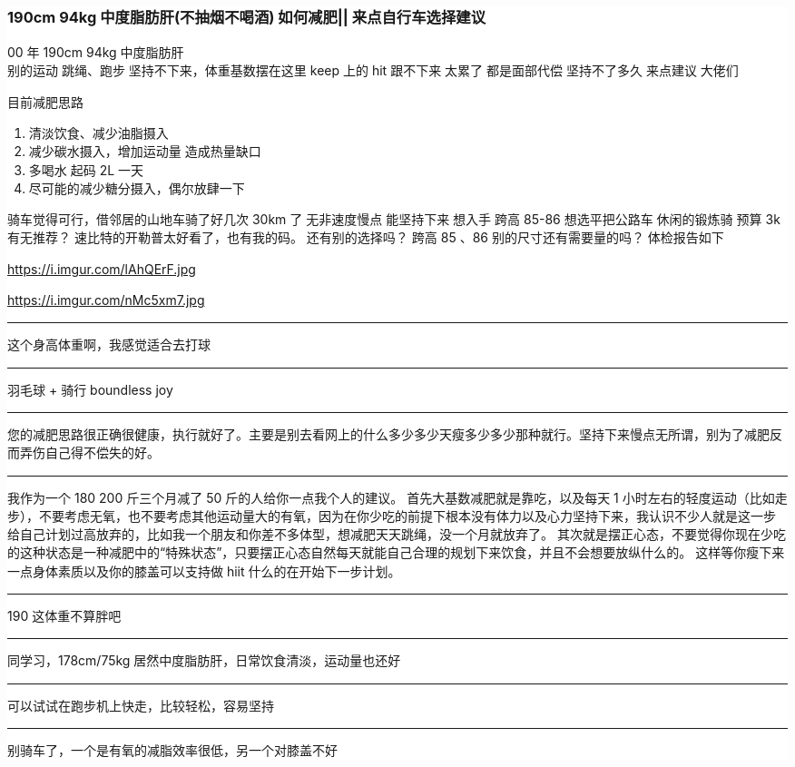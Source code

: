 ### 190cm 94kg 中度脂肪肝(不抽烟不喝酒) 如何减肥|| 来点自行车选择建议

00 年 190cm  94kg 中度脂肪肝   
别的运动 跳绳、跑步 坚持不下来，体重基数摆在这里 
keep 上的 hit  跟不下来 太累了 都是面部代偿   坚持不了多久
来点建议  大佬们


目前减肥思路
1. 清淡饮食、减少油脂摄入
2. 减少碳水摄入，增加运动量 造成热量缺口
3. 多喝水   起码 2L 一天
4. 尽可能的减少糖分摄入，偶尔放肆一下

骑车觉得可行，借邻居的山地车骑了好几次 30km 了 无非速度慢点 能坚持下来 想入手
跨高 85-86 想选平把公路车 休闲的锻炼骑  预算 3k  有无推荐？ 
速比特的开勒普太好看了，也有我的码。 还有别的选择吗？
跨高 85 、86  别的尺寸还有需要量的吗？
体检报告如下

https://i.imgur.com/lAhQErF.jpg

https://i.imgur.com/nMc5xm7.jpg

---------------------------------------------------

这个身高体重啊，我感觉适合去打球

---------------------------------------------------

羽毛球 + 骑行 boundless joy

---------------------------------------------------

您的减肥思路很正确很健康，执行就好了。主要是别去看网上的什么多少多少天瘦多少多少那种就行。坚持下来慢点无所谓，别为了减肥反而弄伤自己得不偿失的好。

---------------------------------------------------

我作为一个 180 200 斤三个月减了 50 斤的人给你一点我个人的建议。
首先大基数减肥就是靠吃，以及每天 1 小时左右的轻度运动（比如走步），不要考虑无氧，也不要考虑其他运动量大的有氧，因为在你少吃的前提下根本没有体力以及心力坚持下来，我认识不少人就是这一步给自己计划过高放弃的，比如我一个朋友和你差不多体型，想减肥天天跳绳，没一个月就放弃了。
其次就是摆正心态，不要觉得你现在少吃的这种状态是一种减肥中的“特殊状态”，只要摆正心态自然每天就能自己合理的规划下来饮食，并且不会想要放纵什么的。
这样等你瘦下来一点身体素质以及你的膝盖可以支持做 hiit 什么的在开始下一步计划。

---------------------------------------------------

190  这体重不算胖吧

---------------------------------------------------

同学习，178cm/75kg 居然中度脂肪肝，日常饮食清淡，运动量也还好

---------------------------------------------------

可以试试在跑步机上快走，比较轻松，容易坚持

---------------------------------------------------

别骑车了，一个是有氧的减脂效率很低，另一个对膝盖不好
